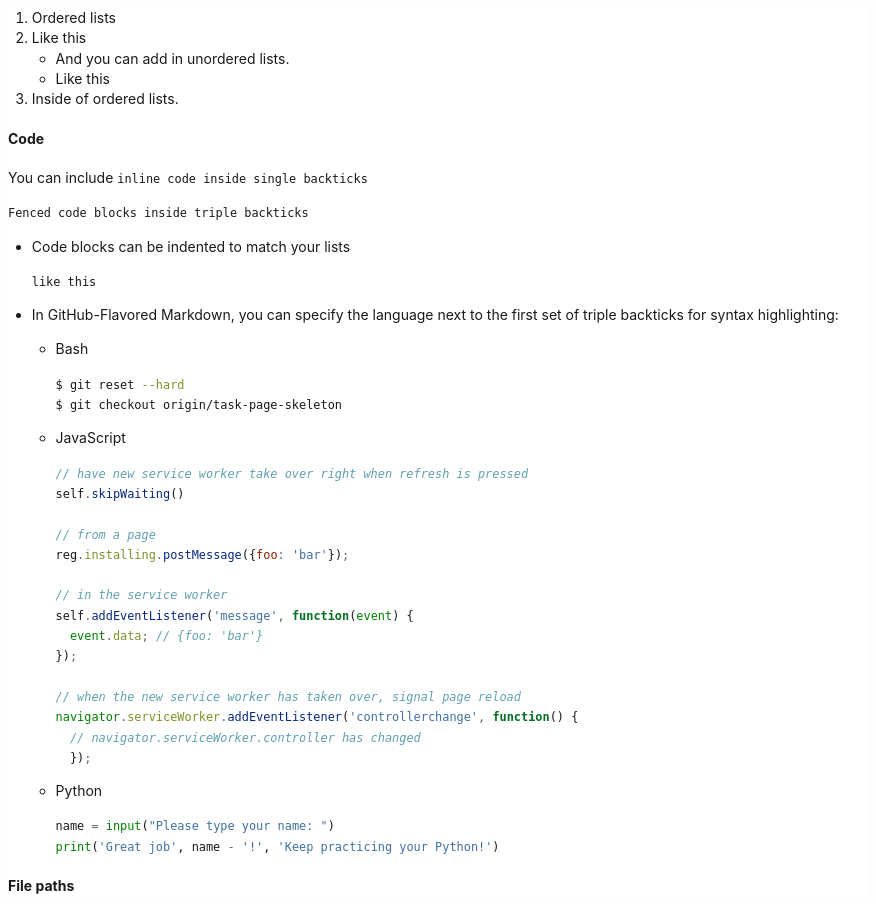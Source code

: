 1. Ordered lists
2. Like this
    - And you can add in unordered lists.
    - Like this
3. Inside of ordered lists.

#### Code

You can include `inline code inside single backticks`

```text
Fenced code blocks inside triple backticks
```

- Code blocks can be indented to match your lists

  ```text
  like this
  ```

- In GitHub-Flavored Markdown, you can specify the language next to the first set of triple backticks for syntax highlighting:
  - Bash

    ```bash
    $ git reset --hard
    $ git checkout origin/task-page-skeleton
    ```

  - JavaScript

    ```javascript
    // have new service worker take over right when refresh is pressed
    self.skipWaiting()

    // from a page
    reg.installing.postMessage({foo: 'bar'});

    // in the service worker
    self.addEventListener('message', function(event) {
      event.data; // {foo: 'bar'}
    });

    // when the new service worker has taken over, signal page reload
    navigator.serviceWorker.addEventListener('controllerchange', function() {
      // navigator.serviceWorker.controller has changed
      });
    ```

  - Python

    ```python
    name = input("Please type your name: ")
    print('Great job', name - '!', 'Keep practicing your Python!')
    ```

#### File paths
